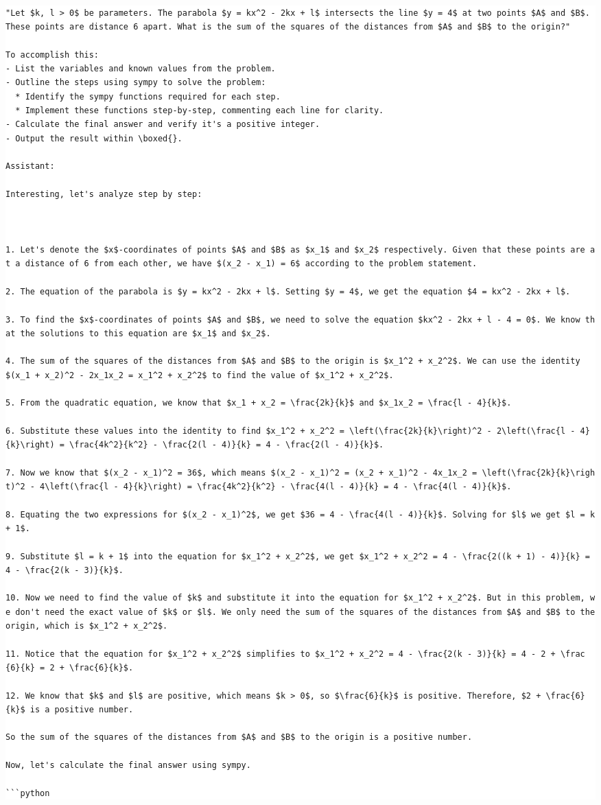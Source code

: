 ```output
"Let $k, l > 0$ be parameters. The parabola $y = kx^2 - 2kx + l$ intersects the line $y = 4$ at two points $A$ and $B$. These points are distance 6 apart. What is the sum of the squares of the distances from $A$ and $B$ to the origin?"

To accomplish this:
- List the variables and known values from the problem.
- Outline the steps using sympy to solve the problem:
  * Identify the sympy functions required for each step.
  * Implement these functions step-by-step, commenting each line for clarity.
- Calculate the final answer and verify it's a positive integer.
- Output the result within \boxed{}.

Assistant:

Interesting, let's analyze step by step:



1. Let's denote the $x$-coordinates of points $A$ and $B$ as $x_1$ and $x_2$ respectively. Given that these points are at a distance of 6 from each other, we have $(x_2 - x_1) = 6$ according to the problem statement.

2. The equation of the parabola is $y = kx^2 - 2kx + l$. Setting $y = 4$, we get the equation $4 = kx^2 - 2kx + l$.

3. To find the $x$-coordinates of points $A$ and $B$, we need to solve the equation $kx^2 - 2kx + l - 4 = 0$. We know that the solutions to this equation are $x_1$ and $x_2$.

4. The sum of the squares of the distances from $A$ and $B$ to the origin is $x_1^2 + x_2^2$. We can use the identity $(x_1 + x_2)^2 - 2x_1x_2 = x_1^2 + x_2^2$ to find the value of $x_1^2 + x_2^2$.

5. From the quadratic equation, we know that $x_1 + x_2 = \frac{2k}{k}$ and $x_1x_2 = \frac{l - 4}{k}$.

6. Substitute these values into the identity to find $x_1^2 + x_2^2 = \left(\frac{2k}{k}\right)^2 - 2\left(\frac{l - 4}{k}\right) = \frac{4k^2}{k^2} - \frac{2(l - 4)}{k} = 4 - \frac{2(l - 4)}{k}$.

7. Now we know that $(x_2 - x_1)^2 = 36$, which means $(x_2 - x_1)^2 = (x_2 + x_1)^2 - 4x_1x_2 = \left(\frac{2k}{k}\right)^2 - 4\left(\frac{l - 4}{k}\right) = \frac{4k^2}{k^2} - \frac{4(l - 4)}{k} = 4 - \frac{4(l - 4)}{k}$.

8. Equating the two expressions for $(x_2 - x_1)^2$, we get $36 = 4 - \frac{4(l - 4)}{k}$. Solving for $l$ we get $l = k + 1$.

9. Substitute $l = k + 1$ into the equation for $x_1^2 + x_2^2$, we get $x_1^2 + x_2^2 = 4 - \frac{2((k + 1) - 4)}{k} = 4 - \frac{2(k - 3)}{k}$.

10. Now we need to find the value of $k$ and substitute it into the equation for $x_1^2 + x_2^2$. But in this problem, we don't need the exact value of $k$ or $l$. We only need the sum of the squares of the distances from $A$ and $B$ to the origin, which is $x_1^2 + x_2^2$.

11. Notice that the equation for $x_1^2 + x_2^2$ simplifies to $x_1^2 + x_2^2 = 4 - \frac{2(k - 3)}{k} = 4 - 2 + \frac{6}{k} = 2 + \frac{6}{k}$.

12. We know that $k$ and $l$ are positive, which means $k > 0$, so $\frac{6}{k}$ is positive. Therefore, $2 + \frac{6}{k}$ is a positive number.

So the sum of the squares of the distances from $A$ and $B$ to the origin is a positive number.

Now, let's calculate the final answer using sympy.

```python

```